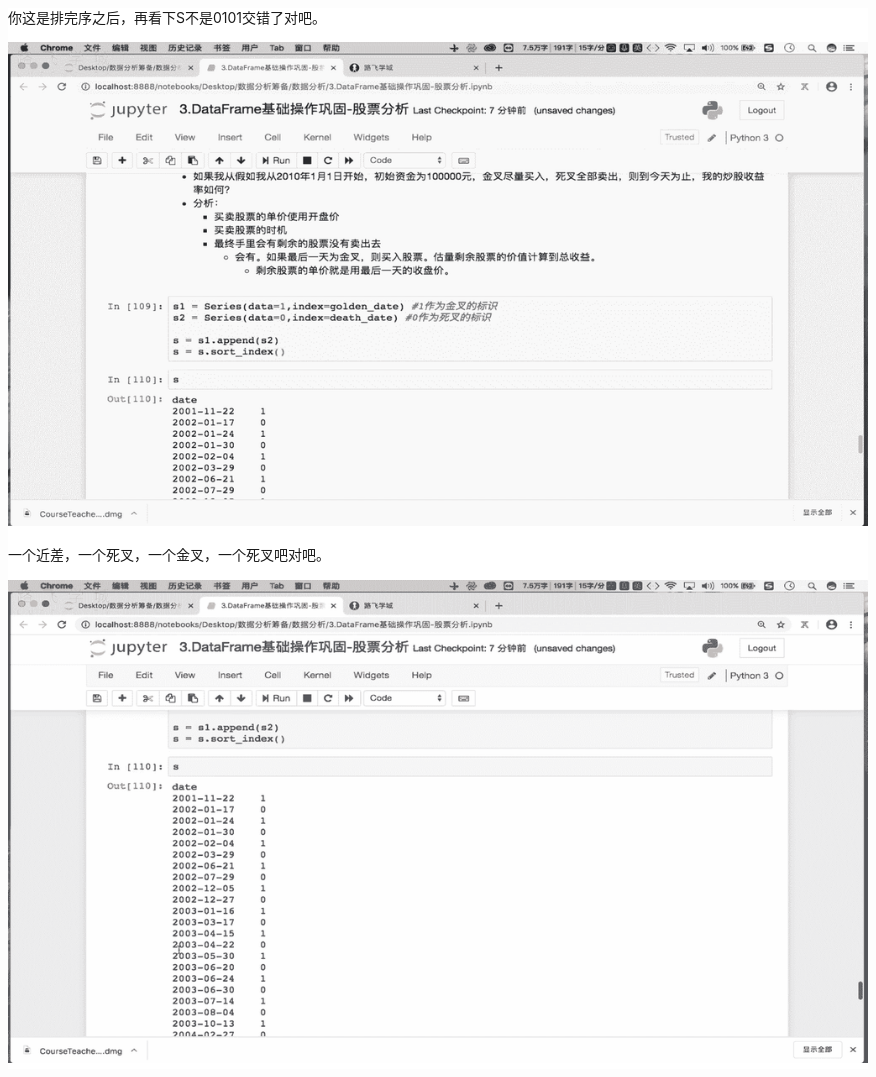 你这是排完序之后，再看下S不是0101交错了对吧。

![](img/ea39131e006c69336e5fe57d35cbacec_29.png)

一个近差，一个死叉，一个金叉，一个死叉吧对吧。

![](img/ea39131e006c69336e5fe57d35cbacec_31.png)
